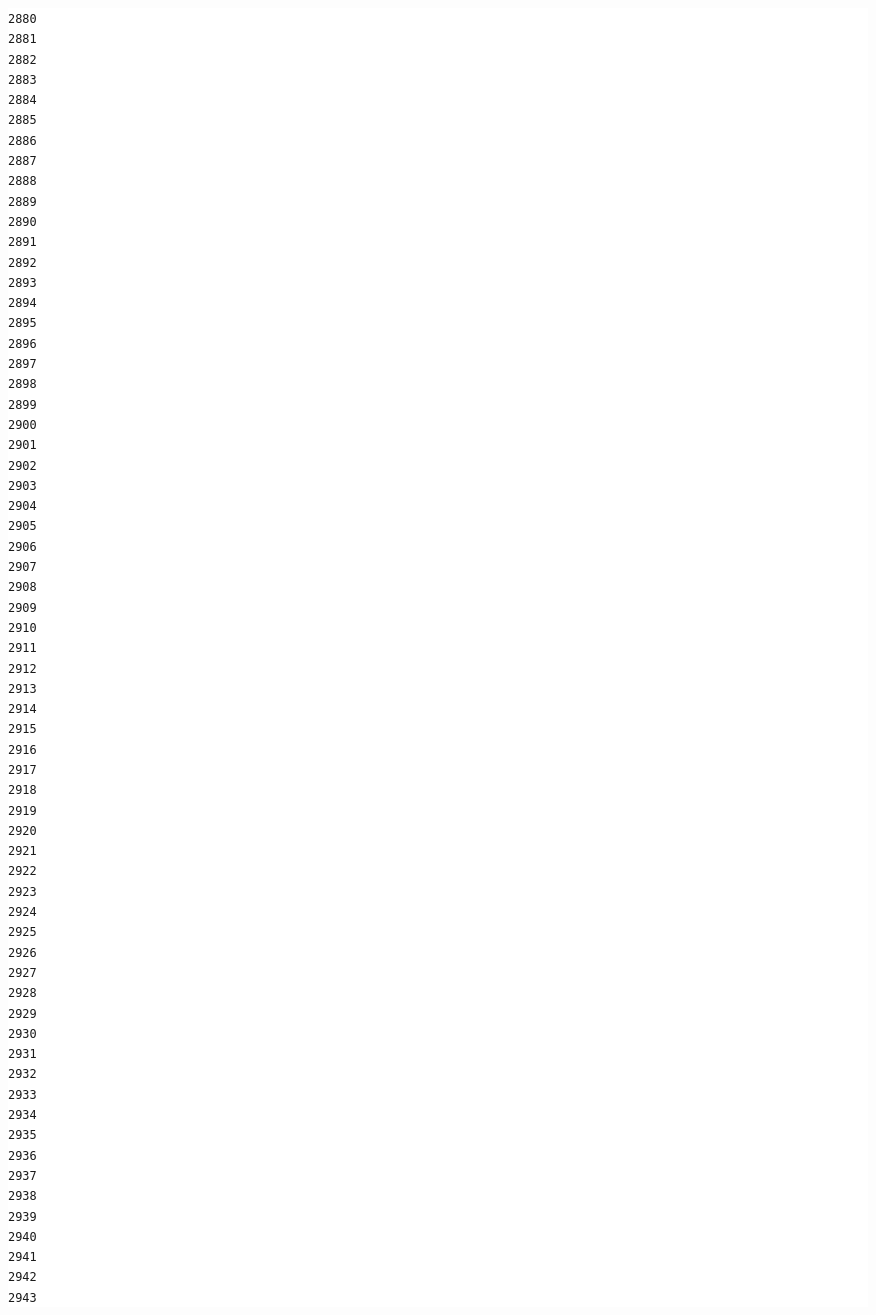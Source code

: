     2880
    2881
    2882
    2883
    2884
    2885
    2886
    2887
    2888
    2889
    2890
    2891
    2892
    2893
    2894
    2895
    2896
    2897
    2898
    2899
    2900
    2901
    2902
    2903
    2904
    2905
    2906
    2907
    2908
    2909
    2910
    2911
    2912
    2913
    2914
    2915
    2916
    2917
    2918
    2919
    2920
    2921
    2922
    2923
    2924
    2925
    2926
    2927
    2928
    2929
    2930
    2931
    2932
    2933
    2934
    2935
    2936
    2937
    2938
    2939
    2940
    2941
    2942
    2943